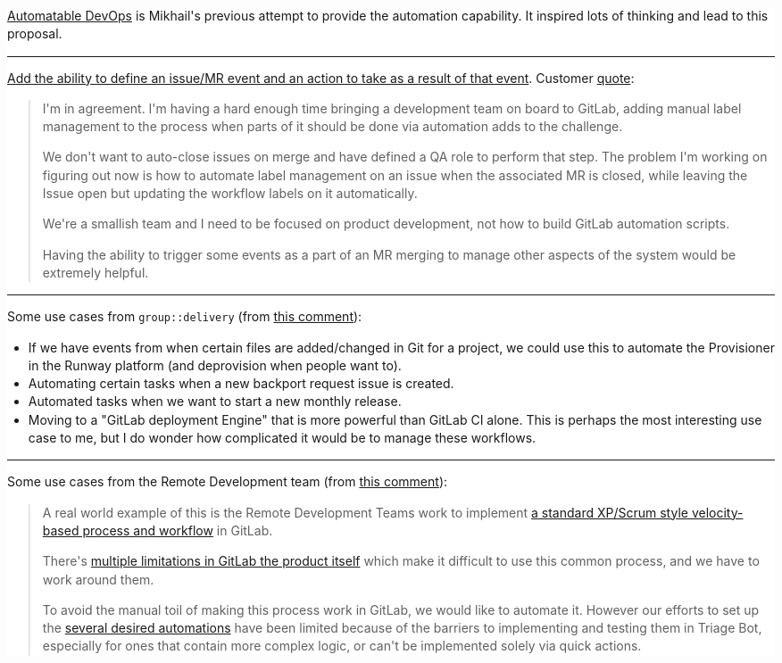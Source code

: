 [Automatable DevOps](https://gitlab.com/gitlab-org/gitlab/-/issues/330084) is Mikhail's previous attempt to provide the
automation capability. It inspired lots of thinking and lead to this proposal.

---

[Add the ability to define an issue/MR event and an action to take as a result of that event](https://gitlab.com/gitlab-org/gitlab/-/issues/242194).
Customer [quote](https://gitlab.com/gitlab-org/gitlab/-/issues/242194#note_1785436689):

> I'm in agreement. I'm having a hard enough time bringing a development team on board to GitLab, adding manual label
> management to the process when parts of it should be done via automation adds to the challenge.
>
> We don't want to auto-close issues on merge and have defined a QA role to perform that step. The problem I'm working
> on figuring out now is how to automate label management on an issue when the associated MR is closed, while leaving
> the
> Issue open but updating the workflow labels on it automatically.
>
> We're a smallish team and I need to be focused on product development, not how to build GitLab automation scripts.
>
> Having the ability to trigger some events as a part of an MR merging to manage other aspects of the system would be
> extremely helpful.

---

Some use cases from `group::delivery` (from
[this comment](https://gitlab.com/gitlab-org/ci-cd/section-showcases/-/issues/54#note_1663194580)):

- If we have events from when certain files are added/changed in Git for a project, we could use this to automate the
  Provisioner in the Runway platform (and deprovision when people want to).
- Automating certain tasks when a new backport request issue is created.
- Automated tasks when we want to start a new monthly release.
- Moving to a "GitLab deployment Engine" that is more powerful than GitLab CI alone. This is perhaps the most
  interesting use case to me, but I do wonder how complicated it would be to manage these workflows.

---

Some use cases from the Remote Development team (from
[this comment](https://gitlab.com/gitlab-org/ci-cd/section-showcases/-/issues/54#note_1658464245)):

> A real world example of this is the Remote Development Teams work to implement
> [a standard XP/Scrum style velocity-based process and workflow](https://handbook.gitlab.com/handbook/engineering/development/dev/create/ide/#planning-process-overview)
> in GitLab.
>
> There's
> [multiple limitations in GitLab the product itself](https://gitlab.com/cwoolley-gitlab/gl-velocity-board-extension#why-doesnt-standard-gitlab-support-this)
> which make it difficult to use this common process, and we have to work around them.
>
> To avoid the manual toil of making this process work in GitLab, we would like to automate it. However our efforts to
> set up the
> [several desired automations](https://handbook.gitlab.com/handbook/engineering/development/dev/create/ide/#automations)
> have been limited because of the barriers to implementing and testing them in
> Triage Bot, especially for ones that contain more complex logic, or can't be implemented solely via quick actions.
>